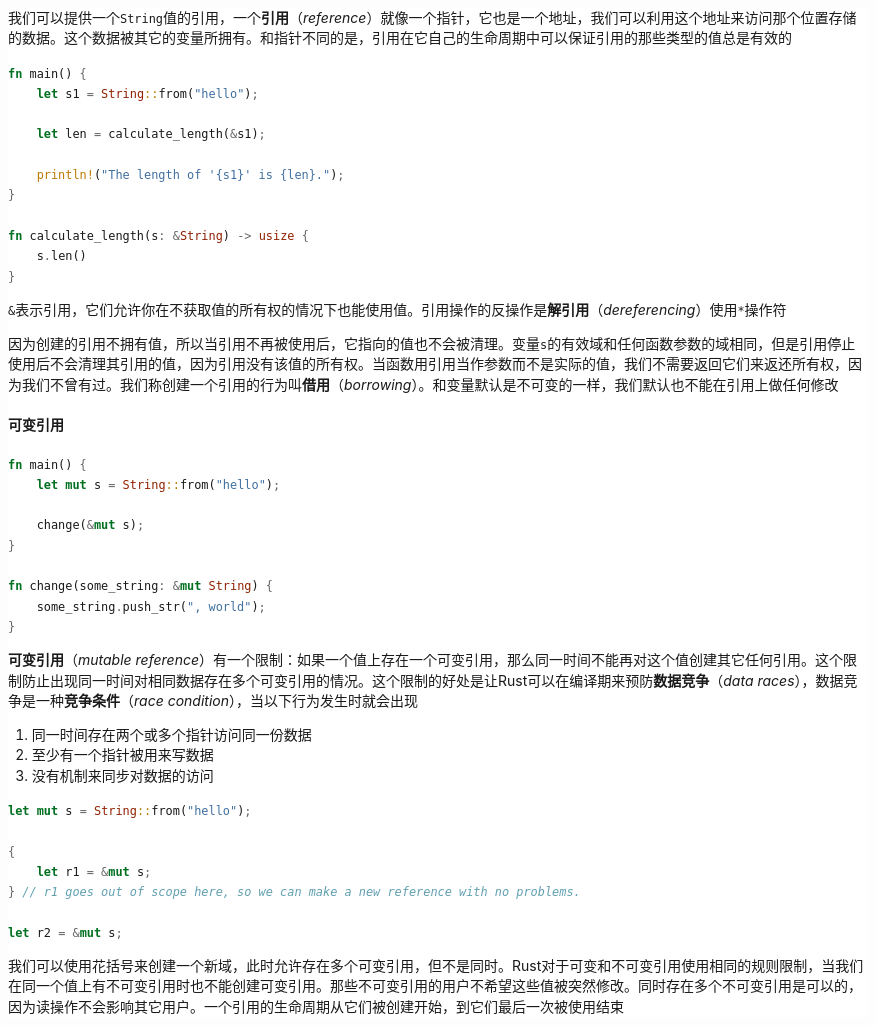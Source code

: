 我们可以提供一个`String`值的引用，一个**引用**（*reference*）就像一个指针，它也是一个地址，我们可以利用这个地址来访问那个位置存储的数据。这个数据被其它的变量所拥有。和指针不同的是，引用在它自己的生命周期中可以保证引用的那些类型的值总是有效的

```rust
fn main() {
    let s1 = String::from("hello");

    let len = calculate_length(&s1);

    println!("The length of '{s1}' is {len}.");
}

fn calculate_length(s: &String) -> usize {
    s.len()
}
```

`&`表示引用，它们允许你在不获取值的所有权的情况下也能使用值。引用操作的反操作是**解引用**（*dereferencing*）使用`*`操作符

因为创建的引用不拥有值，所以当引用不再被使用后，它指向的值也不会被清理。变量`s`的有效域和任何函数参数的域相同，但是引用停止使用后不会清理其引用的值，因为引用没有该值的所有权。当函数用引用当作参数而不是实际的值，我们不需要返回它们来返还所有权，因为我们不曾有过。我们称创建一个引用的行为叫**借用**（*borrowing*）。和变量默认是不可变的一样，我们默认也不能在引用上做任何修改

#### 可变引用

```rust
fn main() {
    let mut s = String::from("hello");

    change(&mut s);
}

fn change(some_string: &mut String) {
    some_string.push_str(", world");
}
```

**可变引用**（*mutable reference*）有一个限制：如果一个值上存在一个可变引用，那么同一时间不能再对这个值创建其它任何引用。这个限制防止出现同一时间对相同数据存在多个可变引用的情况。这个限制的好处是让Rust可以在编译期来预防**数据竞争**（*data races*），数据竞争是一种**竞争条件**（*race condition*），当以下行为发生时就会出现

1. 同一时间存在两个或多个指针访问同一份数据
2. 至少有一个指针被用来写数据
3. 没有机制来同步对数据的访问

```rust
let mut s = String::from("hello");

{
    let r1 = &mut s;
} // r1 goes out of scope here, so we can make a new reference with no problems.

let r2 = &mut s;
```

我们可以使用花括号来创建一个新域，此时允许存在多个可变引用，但不是同时。Rust对于可变和不可变引用使用相同的规则限制，当我们在同一个值上有不可变引用时也不能创建可变引用。那些不可变引用的用户不希望这些值被突然修改。同时存在多个不可变引用是可以的，因为读操作不会影响其它用户。一个引用的生命周期从它们被创建开始，到它们最后一次被使用结束
